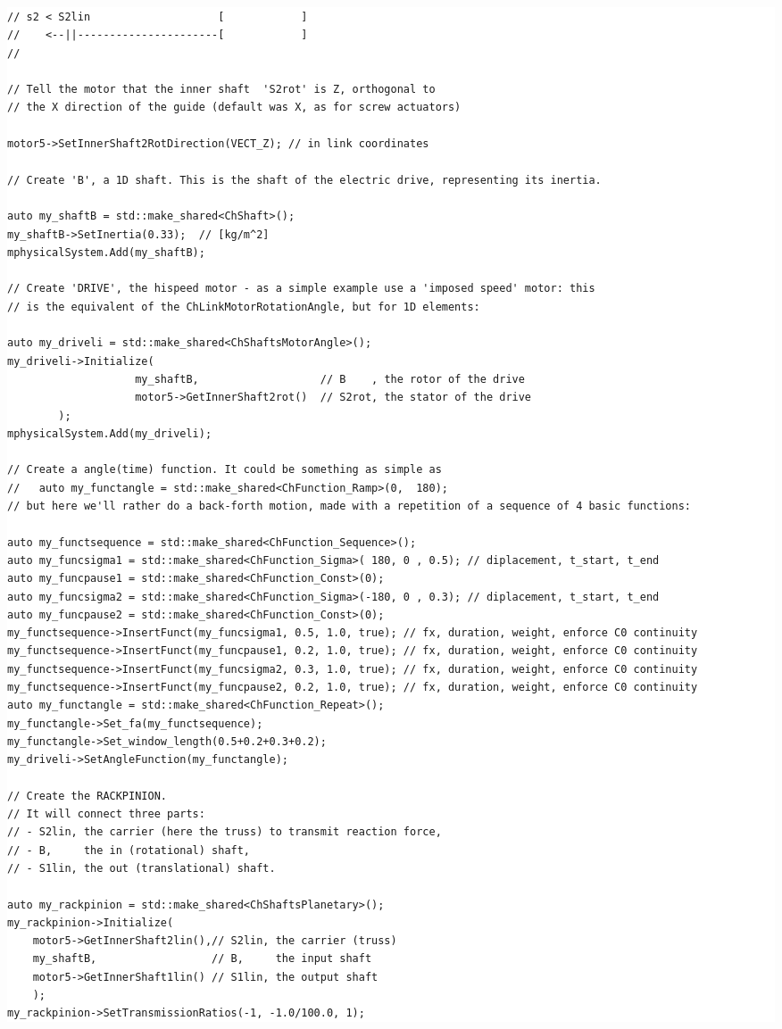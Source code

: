 ~~~{.cpp}
// s2 < S2lin                    [            ]
//    <--||----------------------[            ]
//  

// Tell the motor that the inner shaft  'S2rot' is Z, orthogonal to 
// the X direction of the guide (default was X, as for screw actuators)

motor5->SetInnerShaft2RotDirection(VECT_Z); // in link coordinates

// Create 'B', a 1D shaft. This is the shaft of the electric drive, representing its inertia. 

auto my_shaftB = std::make_shared<ChShaft>();
my_shaftB->SetInertia(0.33);  // [kg/m^2]
mphysicalSystem.Add(my_shaftB);

// Create 'DRIVE', the hispeed motor - as a simple example use a 'imposed speed' motor: this 
// is the equivalent of the ChLinkMotorRotationAngle, but for 1D elements:

auto my_driveli = std::make_shared<ChShaftsMotorAngle>();
my_driveli->Initialize(
                    my_shaftB,                   // B    , the rotor of the drive
                    motor5->GetInnerShaft2rot()  // S2rot, the stator of the drive  
        );
mphysicalSystem.Add(my_driveli);

// Create a angle(time) function. It could be something as simple as
//   auto my_functangle = std::make_shared<ChFunction_Ramp>(0,  180);  
// but here we'll rather do a back-forth motion, made with a repetition of a sequence of 4 basic functions:

auto my_functsequence = std::make_shared<ChFunction_Sequence>();
auto my_funcsigma1 = std::make_shared<ChFunction_Sigma>( 180, 0 , 0.5); // diplacement, t_start, t_end 
auto my_funcpause1 = std::make_shared<ChFunction_Const>(0);  
auto my_funcsigma2 = std::make_shared<ChFunction_Sigma>(-180, 0 , 0.3); // diplacement, t_start, t_end 
auto my_funcpause2 = std::make_shared<ChFunction_Const>(0);  
my_functsequence->InsertFunct(my_funcsigma1, 0.5, 1.0, true); // fx, duration, weight, enforce C0 continuity
my_functsequence->InsertFunct(my_funcpause1, 0.2, 1.0, true); // fx, duration, weight, enforce C0 continuity
my_functsequence->InsertFunct(my_funcsigma2, 0.3, 1.0, true); // fx, duration, weight, enforce C0 continuity
my_functsequence->InsertFunct(my_funcpause2, 0.2, 1.0, true); // fx, duration, weight, enforce C0 continuity
auto my_functangle = std::make_shared<ChFunction_Repeat>();
my_functangle->Set_fa(my_functsequence);
my_functangle->Set_window_length(0.5+0.2+0.3+0.2);
my_driveli->SetAngleFunction(my_functangle); 

// Create the RACKPINION. 
// It will connect three parts: 
// - S2lin, the carrier (here the truss) to transmit reaction force, 
// - B,     the in (rotational) shaft, 
// - S1lin, the out (translational) shaft.

auto my_rackpinion = std::make_shared<ChShaftsPlanetary>();
my_rackpinion->Initialize(
    motor5->GetInnerShaft2lin(),// S2lin, the carrier (truss) 
    my_shaftB,                  // B,     the input shaft
    motor5->GetInnerShaft1lin() // S1lin, the output shaft
    );
my_rackpinion->SetTransmissionRatios(-1, -1.0/100.0, 1);
~~~